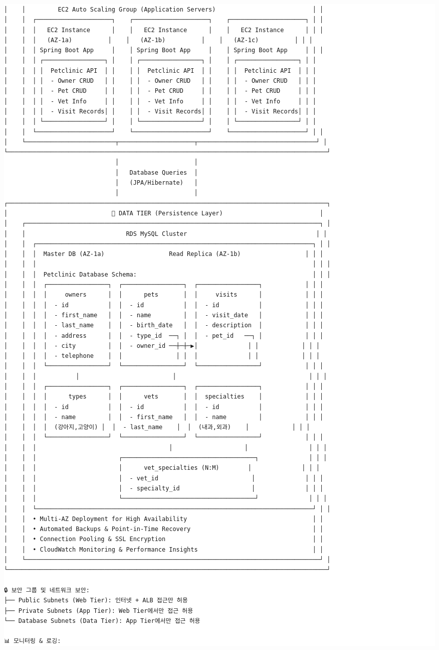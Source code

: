```
│    │         EC2 Auto Scaling Group (Application Servers)                           │ │
│    │  ┌─────────────────────┐    ┌─────────────────────┐    ┌─────────────────────┐ │ │
│    │  │   EC2 Instance      │    │   EC2 Instance      │    │   EC2 Instance      │ │ │
│    │  │   (AZ-1a)          │    │   (AZ-1b)          │    │   (AZ-1c)          │ │ │
│    │  │ Spring Boot App     │    │ Spring Boot App     │    │ Spring Boot App     │ │ │
│    │  │ ┌─────────────────┐ │    │ ┌─────────────────┐ │    │ ┌─────────────────┐ │ │
│    │  │ │  Petclinic API  │ │    │ │  Petclinic API  │ │    │ │  Petclinic API  │ │ │
│    │  │ │  - Owner CRUD   │ │    │ │  - Owner CRUD   │ │    │ │  - Owner CRUD   │ │ │
│    │  │ │  - Pet CRUD     │ │    │ │  - Pet CRUD     │ │    │ │  - Pet CRUD     │ │ │
│    │  │ │  - Vet Info     │ │    │ │  - Vet Info     │ │    │ │  - Vet Info     │ │ │
│    │  │ │  - Visit Records│ │    │ │  - Visit Records│ │    │ │  - Visit Records│ │ │
│    │  │ └─────────────────┘ │    │ └─────────────────┘ │    │ └─────────────────┘ │ │
│    │  └─────────────────────┘    └─────────────────────┘    └─────────────────────┘ │ │
│    └─────────────────────────┬─────────────────────┬─────────────────────────────────┘ │
└─────────────────────────────────────────────────────────────────────────────────────────┘
                               │                     │
                               │   Database Queries  │
                               │   (JPA/Hibernate)   │
                               │                     │
┌─────────────────────────────────────────────────────────────────────────────────────────┐
│                             💾 DATA TIER (Persistence Layer)                           │
│    ┌──────────────────────────────────────────────────────────────────────────────────┐ │
│    │                            RDS MySQL Cluster                                    │ │
│    │  ┌─────────────────────────────────────────────────────────────────────────────┐ │ │
│    │  │  Master DB (AZ-1a)                  Read Replica (AZ-1b)                  │ │ │
│    │  │                                                                             │ │ │
│    │  │  Petclinic Database Schema:                                                 │ │ │
│    │  │  ┌─────────────────┐  ┌─────────────────┐  ┌─────────────────┐            │ │ │
│    │  │  │     owners      │  │      pets       │  │     visits      │            │ │ │
│    │  │  │  - id           │  │  - id           │  │  - id           │            │ │ │
│    │  │  │  - first_name   │  │  - name         │  │  - visit_date   │            │ │ │
│    │  │  │  - last_name    │  │  - birth_date   │  │  - description  │            │ │ │
│    │  │  │  - address      │  │  - type_id  ──┐ │  │  - pet_id   ──┐ │            │ │ │
│    │  │  │  - city         │  │  - owner_id ──┼─┼─▶│              │ │            │ │ │
│    │  │  │  - telephone    │  │               │ │  │              │ │            │ │ │
│    │  │  └─────────────────┘  └─────────────────┘  └─────────────────┘            │ │ │
│    │  │           │                          │                                     │ │ │
│    │  │  ┌─────────────────┐  ┌─────────────────┐  ┌─────────────────┐            │ │ │
│    │  │  │      types      │  │      vets       │  │  specialties    │            │ │ │
│    │  │  │  - id           │  │  - id           │  │  - id           │            │ │ │
│    │  │  │  - name         │  │  - first_name   │  │  - name         │            │ │ │
│    │  │  │  (강아지,고양이) │  │  - last_name    │  │  (내과,외과)    │            │ │ │
│    │  │  └─────────────────┘  └─────────────────┘  └─────────────────┘            │ │ │
│    │  │                                     │                    │                 │ │ │
│    │  │                       ┌─────────────────────────────────────┐              │ │ │
│    │  │                       │      vet_specialties (N:M)        │              │ │ │
│    │  │                       │  - vet_id                          │              │ │ │
│    │  │                       │  - specialty_id                    │              │ │ │
│    │  │                       └─────────────────────────────────────┘              │ │ │
│    │  └─────────────────────────────────────────────────────────────────────────────┘ │ │
│    │  • Multi-AZ Deployment for High Availability                                   │ │
│    │  • Automated Backups & Point-in-Time Recovery                                  │ │
│    │  • Connection Pooling & SSL Encryption                                         │ │
│    │  • CloudWatch Monitoring & Performance Insights                                │ │
│    └──────────────────────────────────────────────────────────────────────────────────┘ │
└─────────────────────────────────────────────────────────────────────────────────────────┘

🔒 보안 그룹 및 네트워크 보안:
├── Public Subnets (Web Tier): 인터넷 + ALB 접근만 허용
├── Private Subnets (App Tier): Web Tier에서만 접근 허용
└── Database Subnets (Data Tier): App Tier에서만 접근 허용

📊 모니터링 & 로깅:
```